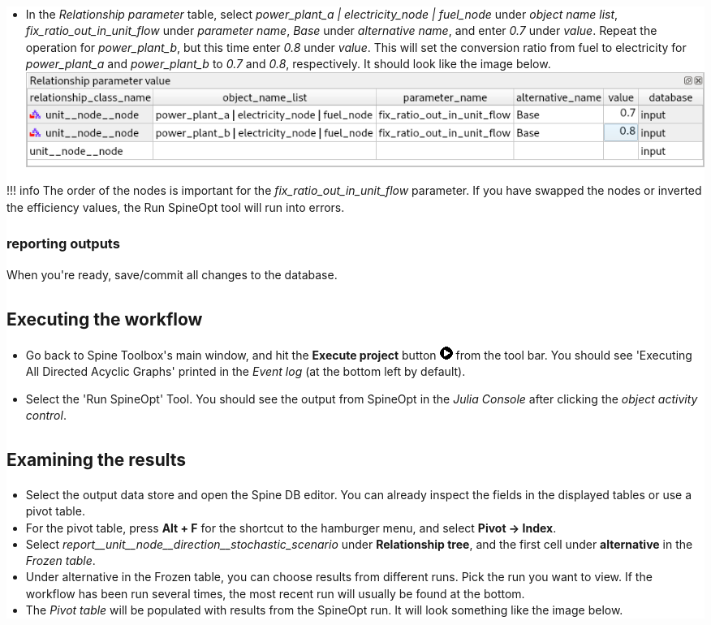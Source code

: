 -   In the *Relationship parameter* table, select *power\_plant\_a |
    electricity\_node | fuel\_node* under *object name list*,
    *fix\_ratio\_out\_in\_unit\_flow* under *parameter name*,
    *Base* under *alternative name*, and enter
    *0.7* under *value*. Repeat the operation for
    *power\_plant\_b*, but this time enter *0.8*
    under *value*. This will set the conversion ratio from fuel to
    electricity for *power\_plant\_a* and
    *power\_plant\_b* to *0.7* and
    *0.8*, respectively. It should look like the image below.
![image](figs_simple_system/simple_system_fix_ratio_out_in_unit_flow.png)

!!! info
    The order of the nodes is important for the *fix\_ratio\_out\_in\_unit\_flow* 
    parameter. If you have swapped the nodes or inverted the efficiency values, 
    the Run SpineOpt tool will run into errors.

### reporting outputs


When you're ready, save/commit all changes to the database.

## Executing the workflow

-   Go back to Spine Toolbox's main window, and hit the **Execute
    project** button ![image](figs_simple_system/play-circle.png) from the tool bar. 
    You should see 'Executing All Directed Acyclic Graphs' printed in
    the *Event log* (at the bottom left by default).

-   Select the 'Run SpineOpt' Tool. You should see the output from
    SpineOpt in the *Julia Console* after clicking the *object activity control*.

## Examining the results

-   Select the output data store and open the Spine DB editor.
    You can already inspect the fields in the displayed tables 
    or use a pivot table.
-   For the pivot table, press **Alt + F** for the shortcut to the hamburger menu,
    and select **Pivot -> Index**.
-   Select
    *report\_\_unit\_\_node\_\_direction\_\_stochastic\_scenario*
    under **Relationship tree**, and the first cell under
    **alternative** in the *Frozen table*.
-   Under alternative in the Frozen table, you can choose results from
    different runs. Pick the run you want to view. If the workflow has
    been run several times, the most recent run will usually be found at
    the bottom.
-   The *Pivot table* will be populated with results from the SpineOpt
    run. It will look something like the image below.